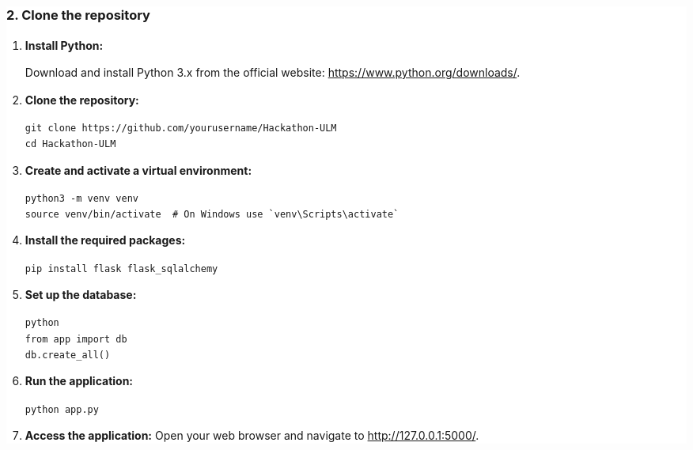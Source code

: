 ### <h3>2. Clone the repository</h3>
<ol>
    <li><strong>Install Python:</strong>
    <p>Download and install Python 3.x from the official website: <a href="https://www.python.org/downloads/">https://www.python.org/downloads/</a>.</p></li>
    <li><strong>Clone the repository:</strong>
    <pre><code>git clone https://github.com/yourusername/Hackathon-ULM
cd Hackathon-ULM
</code></pre></li>
    <li><strong>Create and activate a virtual environment:</strong>
    <pre><code>python3 -m venv venv
source venv/bin/activate  # On Windows use `venv\Scripts\activate`
</code></pre></li>
    <li><strong>Install the required packages:</strong>
    <pre><code>pip install flask flask_sqlalchemy
</code></pre></li>
    <li><strong>Set up the database:</strong>
    <pre><code>python
from app import db
db.create_all()
</code></pre></li>
    <li><strong>Run the application:</strong>
    <pre><code>python app.py
</code></pre></li>
    <li><strong>Access the application:</strong>
    Open your web browser and navigate to <a href="http://127.0.0.1:5000/">http://127.0.0.1:5000/</a>.
    </li>
</ol>

